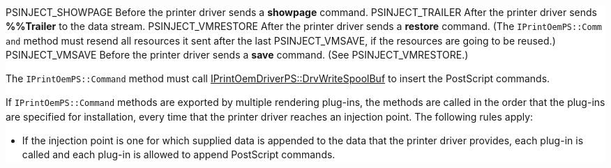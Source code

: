 </td>
</tr>
<tr>
<td>
PSINJECT_SHOWPAGE

</td>
<td>
Before the printer driver sends a <b>showpage</b> command.

</td>
</tr>
<tr>
<td>
PSINJECT_TRAILER

</td>
<td>
After the printer driver sends <b>%%Trailer</b> to the data stream.

</td>
</tr>
<tr>
<td>
PSINJECT_VMRESTORE

</td>
<td>
After the printer driver sends a <b>restore</b> command. (The <code>IPrintOemPS::Command</code> method must resend all resources it sent after the last PSINJECT_VMSAVE, if the resources are going to be reused.)

</td>
</tr>
<tr>
<td>
PSINJECT_VMSAVE

</td>
<td>
Before the printer driver sends a <b>save</b> command. (See PSINJECT_VMRESTORE.)

</td>
</tr>
</table>
 

The <code>IPrintOemPS::Command</code> method must call <a href="https://msdn.microsoft.com/library/windows/hardware/ff553103">IPrintOemDriverPS::DrvWriteSpoolBuf</a> to insert the PostScript commands.

If <code>IPrintOemPS::Command</code> methods are exported by multiple rendering plug-ins, the methods are called in the order that the plug-ins are specified for installation, every time that the printer driver reaches an injection point. The following rules apply:

<ul>
<li>
If the injection point is one for which supplied data is appended to the data that the printer driver provides, each plug-in is called and each plug-in is allowed to append PostScript commands.
